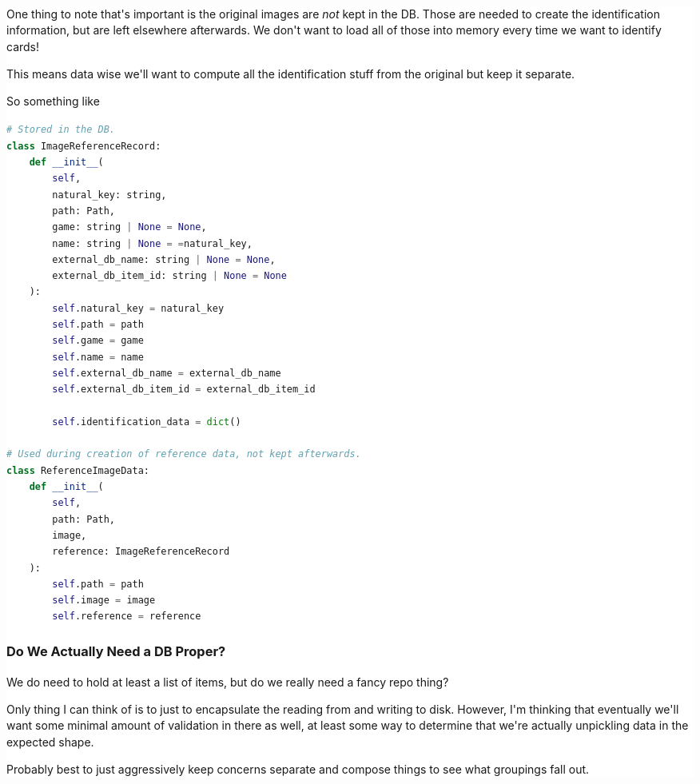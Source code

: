 One thing to note that's important is the original images are _not_ kept in the DB.  Those are needed to create the identification information, but are left elsewhere afterwards.  We don't want to load all of those into memory every time we want to identify cards!

This means data wise we'll want to compute all the identification stuff from the original but keep it separate.

So something like

```python
# Stored in the DB.
class ImageReferenceRecord:
    def __init__(
        self,
        natural_key: string,
        path: Path,
        game: string | None = None,
        name: string | None = =natural_key,
        external_db_name: string | None = None,
        external_db_item_id: string | None = None
    ):
        self.natural_key = natural_key
        self.path = path
        self.game = game
        self.name = name
        self.external_db_name = external_db_name
        self.external_db_item_id = external_db_item_id

        self.identification_data = dict()

# Used during creation of reference data, not kept afterwards.
class ReferenceImageData:
    def __init__(
        self,
        path: Path,
        image,
        reference: ImageReferenceRecord
    ):
        self.path = path
        self.image = image
        self.reference = reference
```


### Do We Actually Need a DB Proper?

We do need to hold at least a list of items, but do we really need a fancy repo thing?

Only thing I can think of is to just to encapsulate the reading from and writing to disk.  However, I'm thinking that eventually we'll want some minimal amount of validation in there as well, at least some way to determine that we're actually unpickling data in the expected shape.

Probably best to just aggressively keep concerns separate and compose things to see what groupings fall out.
